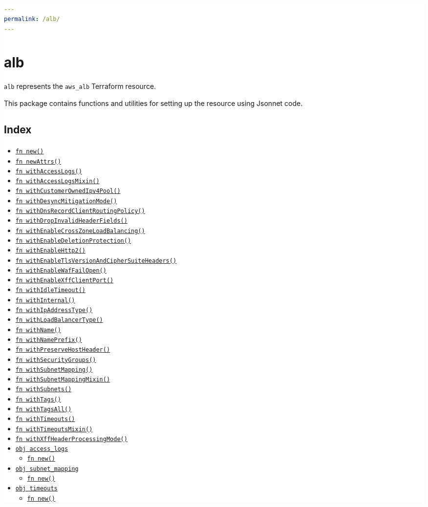 ```yaml
---
permalink: /alb/
---
```


# alb

`alb` represents the `aws_alb` Terraform resource.



This package contains functions and utilities for setting up the resource using Jsonnet code.


## Index

* [`fn new()`](#fn-new)
* [`fn newAttrs()`](#fn-newattrs)
* [`fn withAccessLogs()`](#fn-withaccesslogs)
* [`fn withAccessLogsMixin()`](#fn-withaccesslogsmixin)
* [`fn withCustomerOwnedIpv4Pool()`](#fn-withcustomerownedipv4pool)
* [`fn withDesyncMitigationMode()`](#fn-withdesyncmitigationmode)
* [`fn withDnsRecordClientRoutingPolicy()`](#fn-withdnsrecordclientroutingpolicy)
* [`fn withDropInvalidHeaderFields()`](#fn-withdropinvalidheaderfields)
* [`fn withEnableCrossZoneLoadBalancing()`](#fn-withenablecrosszoneloadbalancing)
* [`fn withEnableDeletionProtection()`](#fn-withenabledeletionprotection)
* [`fn withEnableHttp2()`](#fn-withenablehttp2)
* [`fn withEnableTlsVersionAndCipherSuiteHeaders()`](#fn-withenabletlsversionandciphersuiteheaders)
* [`fn withEnableWafFailOpen()`](#fn-withenablewaffailopen)
* [`fn withEnableXffClientPort()`](#fn-withenablexffclientport)
* [`fn withIdleTimeout()`](#fn-withidletimeout)
* [`fn withInternal()`](#fn-withinternal)
* [`fn withIpAddressType()`](#fn-withipaddresstype)
* [`fn withLoadBalancerType()`](#fn-withloadbalancertype)
* [`fn withName()`](#fn-withname)
* [`fn withNamePrefix()`](#fn-withnameprefix)
* [`fn withPreserveHostHeader()`](#fn-withpreservehostheader)
* [`fn withSecurityGroups()`](#fn-withsecuritygroups)
* [`fn withSubnetMapping()`](#fn-withsubnetmapping)
* [`fn withSubnetMappingMixin()`](#fn-withsubnetmappingmixin)
* [`fn withSubnets()`](#fn-withsubnets)
* [`fn withTags()`](#fn-withtags)
* [`fn withTagsAll()`](#fn-withtagsall)
* [`fn withTimeouts()`](#fn-withtimeouts)
* [`fn withTimeoutsMixin()`](#fn-withtimeoutsmixin)
* [`fn withXffHeaderProcessingMode()`](#fn-withxffheaderprocessingmode)
* [`obj access_logs`](#obj-access_logs)
  * [`fn new()`](#fn-access_logsnew)
* [`obj subnet_mapping`](#obj-subnet_mapping)
  * [`fn new()`](#fn-subnet_mappingnew)
* [`obj timeouts`](#obj-timeouts)
  * [`fn new()`](#fn-timeoutsnew)
